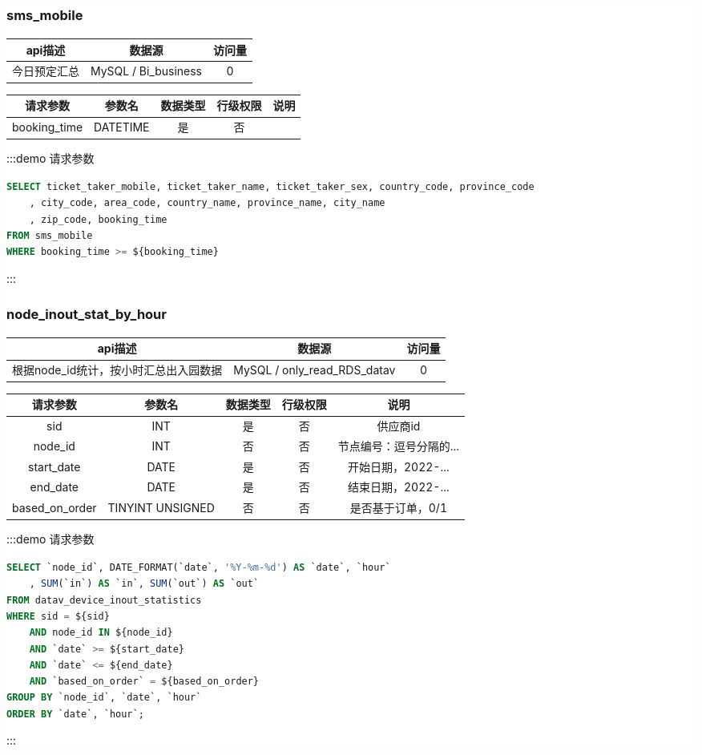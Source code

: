 ### sms_mobile

|   api描述    |       数据源        | 访问量 |
| :----------: | :-----------------: | :----: |
| 今日预定汇总 | MySQL / Bi_business |   0    |

|   请求参数   |  参数名  | 数据类型 | 行级权限 | 说明  |
| :----------: | :------: | :------: | :------: | :---: |
| booking_time | DATETIME |    是    |    否    |       |

:::demo 请求参数
```sql
SELECT ticket_taker_mobile, ticket_taker_name, ticket_taker_sex, country_code, province_code
	, city_code, area_code, country_name, province_name, city_name
	, zip_code, booking_time
FROM sms_mobile
WHERE booking_time >= ${booking_time}
```
:::


### node_inout_stat_by_hour

|                api描述                |           数据源            | 访问量 |
| :-----------------------------------: | :-------------------------: | :----: |
| 根据node_id统计，按小时汇总出入园数据 | MySQL / only_read_RDS_datav |   0    |

|    请求参数    |      参数名      | 数据类型 | 行级权限 |          说明           |
| :------------: | :--------------: | :------: | :------: | :---------------------: |
|      sid       |       INT        |    是    |    否    |        供应商id         |
|    node_id     |       INT        |    否    |    否    | 节点编号：逗号分隔的... |
|   start_date   |       DATE       |    是    |    否    |   开始日期，2022-...    |
|    end_date    |       DATE       |    是    |    否    |   结束日期，2022-...    |
| based_on_order | TINYINT UNSIGNED |    否    |    否    |    是否基于订单，0/1    |

:::demo 请求参数
```sql
SELECT `node_id`, DATE_FORMAT(`date`, '%Y-%m-%d') AS `date`, `hour`
	, SUM(`in`) AS `in`, SUM(`out`) AS `out`
FROM datav_device_inout_statistics
WHERE sid = ${sid}
	AND node_id IN ${node_id}
	AND `date` >= ${start_date}
	AND `date` <= ${end_date}
	AND `based_on_order` = ${based_on_order}
GROUP BY `node_id`, `date`, `hour`
ORDER BY `date`, `hour`;
```
:::
